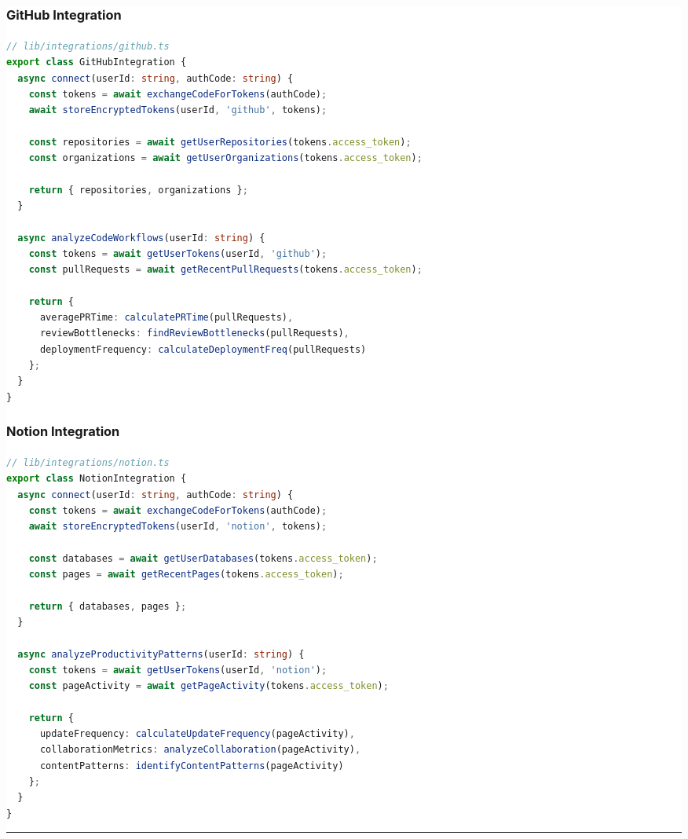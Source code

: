 ### **GitHub Integration**
```typescript
// lib/integrations/github.ts
export class GitHubIntegration {
  async connect(userId: string, authCode: string) {
    const tokens = await exchangeCodeForTokens(authCode);
    await storeEncryptedTokens(userId, 'github', tokens);
    
    const repositories = await getUserRepositories(tokens.access_token);
    const organizations = await getUserOrganizations(tokens.access_token);
    
    return { repositories, organizations };
  }
  
  async analyzeCodeWorkflows(userId: string) {
    const tokens = await getUserTokens(userId, 'github');
    const pullRequests = await getRecentPullRequests(tokens.access_token);
    
    return {
      averagePRTime: calculatePRTime(pullRequests),
      reviewBottlenecks: findReviewBottlenecks(pullRequests),
      deploymentFrequency: calculateDeploymentFreq(pullRequests)
    };
  }
}
```

### **Notion Integration**
```typescript
// lib/integrations/notion.ts
export class NotionIntegration {
  async connect(userId: string, authCode: string) {
    const tokens = await exchangeCodeForTokens(authCode);
    await storeEncryptedTokens(userId, 'notion', tokens);
    
    const databases = await getUserDatabases(tokens.access_token);
    const pages = await getRecentPages(tokens.access_token);
    
    return { databases, pages };
  }
  
  async analyzeProductivityPatterns(userId: string) {
    const tokens = await getUserTokens(userId, 'notion');
    const pageActivity = await getPageActivity(tokens.access_token);
    
    return {
      updateFrequency: calculateUpdateFrequency(pageActivity),
      collaborationMetrics: analyzeCollaboration(pageActivity),
      contentPatterns: identifyContentPatterns(pageActivity)
    };
  }
}
```

---